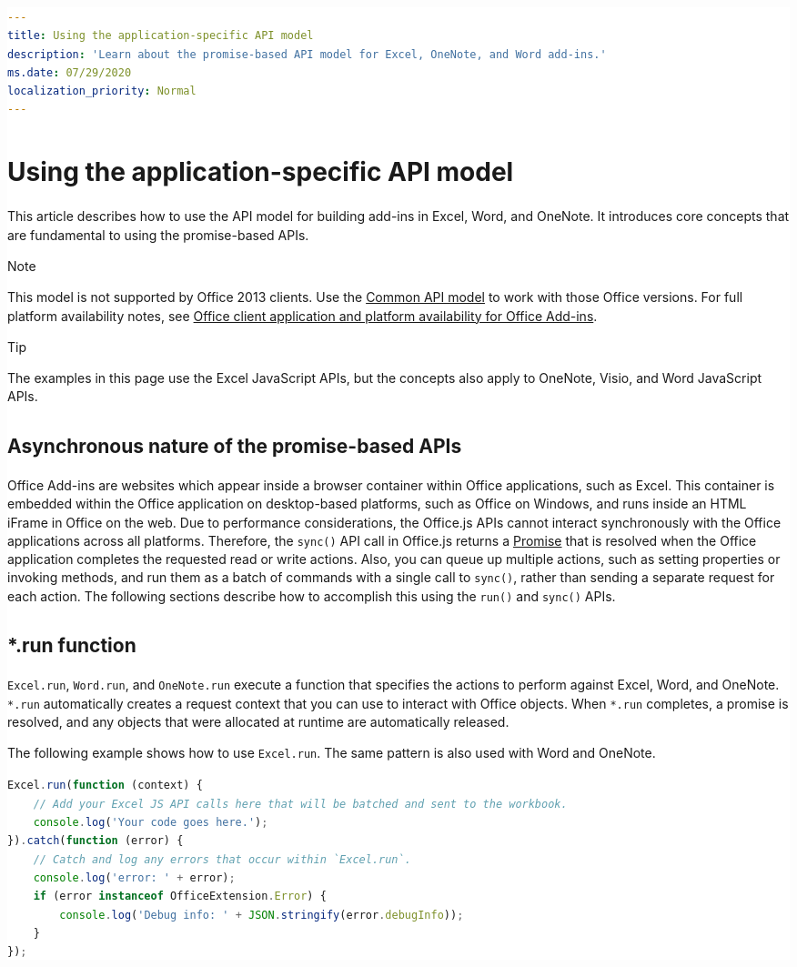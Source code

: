 ```yaml
---
title: Using the application-specific API model
description: 'Learn about the promise-based API model for Excel, OneNote, and Word add-ins.'
ms.date: 07/29/2020
localization_priority: Normal
---
```


# Using the application-specific API model

This article describes how to use the API model for building add-ins in Excel, Word, and OneNote. It introduces core concepts that are fundamental to using the promise-based APIs.

> [!NOTE]
> This model is not supported by Office 2013 clients. Use the [Common API model](office-javascript-api-object-model.md) to work with those Office versions. For full platform availability notes, see [Office client application and platform availability for Office Add-ins](../overview/office-add-in-availability.md).

> [!TIP]
> The examples in this page use the Excel JavaScript APIs, but the concepts also apply to OneNote, Visio, and Word JavaScript APIs.

## Asynchronous nature of the promise-based APIs

Office Add-ins are websites which appear inside a browser container within Office applications, such as Excel. This container is embedded within the Office application on desktop-based platforms, such as Office on Windows, and runs inside an HTML iFrame in Office on the web. Due to performance considerations, the Office.js APIs cannot interact synchronously with the Office applications across all platforms. Therefore, the `sync()` API call in Office.js returns a [Promise](https://developer.mozilla.org/docs/Web/JavaScript/Reference/Global_Objects/Promise) that is resolved when the Office application completes the requested read or write actions. Also, you can queue up multiple actions, such as setting properties or invoking methods, and run them as a batch of commands with a single call to `sync()`, rather than sending a separate request for each action. The following sections describe how to accomplish this using the `run()` and `sync()` APIs.

## *.run function

`Excel.run`, `Word.run`, and `OneNote.run` execute a function that specifies the actions to perform against Excel, Word, and OneNote. `*.run` automatically creates a request context that you can use to interact with Office objects. When `*.run` completes, a promise is resolved, and any objects that were allocated at runtime are automatically released.

The following example shows how to use `Excel.run`. The same pattern is also used with Word and OneNote.

```js
Excel.run(function (context) {
    // Add your Excel JS API calls here that will be batched and sent to the workbook.
    console.log('Your code goes here.');
}).catch(function (error) {
    // Catch and log any errors that occur within `Excel.run`.
    console.log('error: ' + error);
    if (error instanceof OfficeExtension.Error) {
        console.log('Debug info: ' + JSON.stringify(error.debugInfo));
    }
});
```
